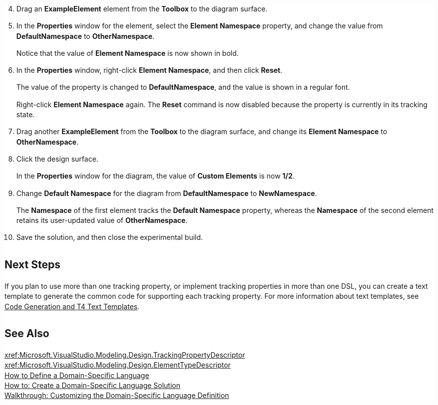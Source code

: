 4.  Drag an **ExampleElement** element from the **Toolbox** to the diagram surface.  
  
5.  In the **Properties** window for the element, select the **Element Namespace** property, and change the value from **DefaultNamespace** to **OtherNamespace**.  
  
     Notice that the value of **Element Namespace** is now shown in bold.  
  
6.  In the **Properties** window, right-click **Element Namespace**, and then click **Reset**.  
  
     The value of the property is changed to **DefaultNamespace**, and the value is shown in a regular font.  
  
     Right-click **Element Namespace** again. The **Reset** command is now disabled because the property is currently in its tracking state.  
  
7.  Drag another **ExampleElement** from the **Toolbox** to the diagram surface, and change its **Element Namespace** to **OtherNamespace**.  
  
8.  Click the design surface.  
  
     In the **Properties** window for the diagram, the value of **Custom Elements** is now **1/2**.  
  
9. Change **Default Namespace** for the diagram from **DefaultNamespace** to **NewNamespace**.  
  
     The **Namespace** of the first element tracks the **Default Namespace** property, whereas the **Namespace** of the second element retains its user-updated value of **OtherNamespace**.  
  
10. Save the solution, and then close the experimental build.  
  
## Next Steps  
 If you plan to use more than one tracking property, or implement tracking properties in more than one DSL, you can create a text template to generate the common code for supporting each tracking property. For more information about text templates, see [Code Generation and T4 Text Templates](../modeling/code-generation-and-t4-text-templates.md).  
  
## See Also  
 <xref:Microsoft.VisualStudio.Modeling.Design.TrackingPropertyDescriptor>   
 <xref:Microsoft.VisualStudio.Modeling.Design.ElementTypeDescriptor>   
 [How to Define a Domain-Specific Language](../modeling/how-to-define-a-domain-specific-language.md)   
 [How to: Create a Domain-Specific Language Solution](../modeling/how-to--create-a-domain-specific-language-solution.md)   
 [Walkthrough: Customizing the Domain-Specific Language Definition](../misc/walkthrough--customizing-the-domain-specific-language-definition.md)